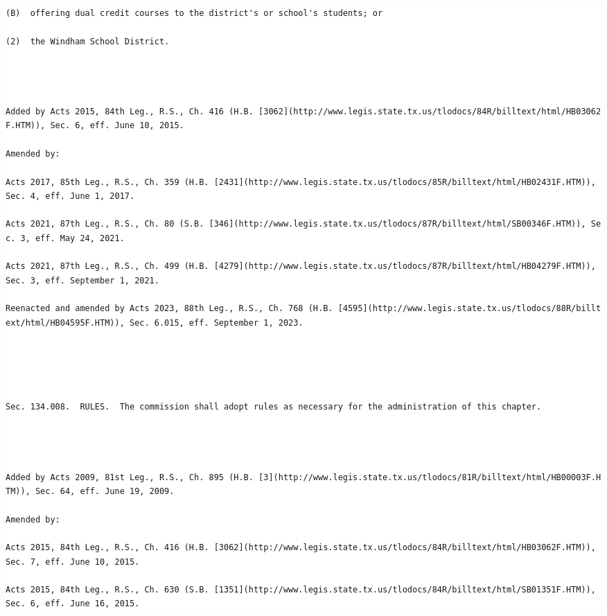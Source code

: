     (B)  offering dual credit courses to the district's or school's students; or
    
    (2)  the Windham School District.
    
    
    
    
    Added by Acts 2015, 84th Leg., R.S., Ch. 416 (H.B. [3062](http://www.legis.state.tx.us/tlodocs/84R/billtext/html/HB03062F.HTM)), Sec. 6, eff. June 10, 2015.
    
    Amended by: 
    
    Acts 2017, 85th Leg., R.S., Ch. 359 (H.B. [2431](http://www.legis.state.tx.us/tlodocs/85R/billtext/html/HB02431F.HTM)), Sec. 4, eff. June 1, 2017.
    
    Acts 2021, 87th Leg., R.S., Ch. 80 (S.B. [346](http://www.legis.state.tx.us/tlodocs/87R/billtext/html/SB00346F.HTM)), Sec. 3, eff. May 24, 2021.
    
    Acts 2021, 87th Leg., R.S., Ch. 499 (H.B. [4279](http://www.legis.state.tx.us/tlodocs/87R/billtext/html/HB04279F.HTM)), Sec. 3, eff. September 1, 2021.
    
    Reenacted and amended by Acts 2023, 88th Leg., R.S., Ch. 768 (H.B. [4595](http://www.legis.state.tx.us/tlodocs/88R/billtext/html/HB04595F.HTM)), Sec. 6.015, eff. September 1, 2023.
    
    
    
    
    
    Sec. 134.008.  RULES.  The commission shall adopt rules as necessary for the administration of this chapter.
    
    
    
    
    Added by Acts 2009, 81st Leg., R.S., Ch. 895 (H.B. [3](http://www.legis.state.tx.us/tlodocs/81R/billtext/html/HB00003F.HTM)), Sec. 64, eff. June 19, 2009.
    
    Amended by: 
    
    Acts 2015, 84th Leg., R.S., Ch. 416 (H.B. [3062](http://www.legis.state.tx.us/tlodocs/84R/billtext/html/HB03062F.HTM)), Sec. 7, eff. June 10, 2015.
    
    Acts 2015, 84th Leg., R.S., Ch. 630 (S.B. [1351](http://www.legis.state.tx.us/tlodocs/84R/billtext/html/SB01351F.HTM)), Sec. 6, eff. June 16, 2015.
    
    
    
    
    				
